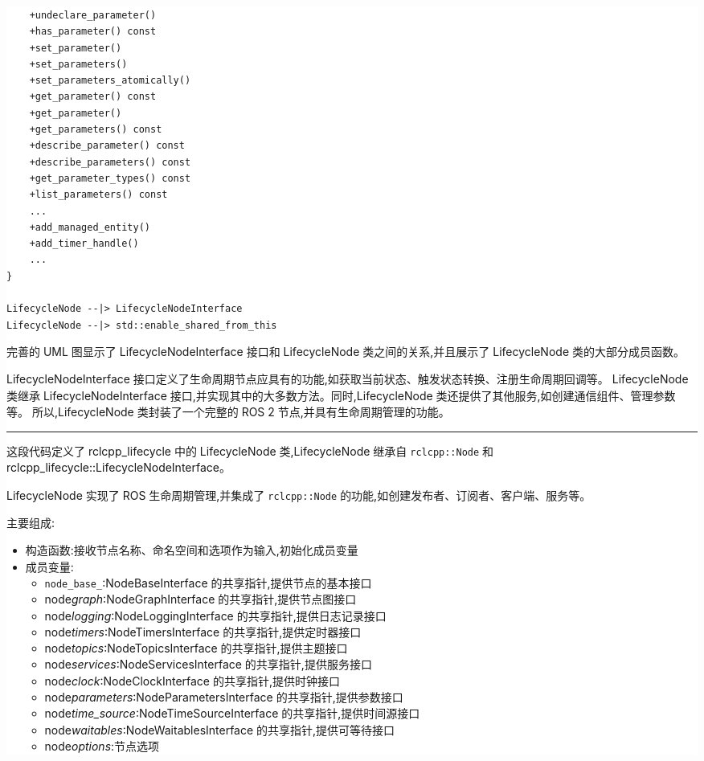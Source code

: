 ```mermaid
    +undeclare_parameter()
    +has_parameter() const
    +set_parameter()
    +set_parameters()
    +set_parameters_atomically()
    +get_parameter() const
    +get_parameter()
    +get_parameters() const
    +describe_parameter() const
    +describe_parameters() const
    +get_parameter_types() const
    +list_parameters() const
    ...
    +add_managed_entity()
    +add_timer_handle()
    ...
}

LifecycleNode --|> LifecycleNodeInterface
LifecycleNode --|> std::enable_shared_from_this

```

完善的 UML 图显示了 LifecycleNodeInterface 接口和 LifecycleNode 类之间的关系,并且展示了 LifecycleNode 类的大部分成员函数。

LifecycleNodeInterface 接口定义了生命周期节点应具有的功能,如获取当前状态、触发状态转换、注册生命周期回调等。
LifecycleNode 类继承 LifecycleNodeInterface 接口,并实现其中的大多数方法。同时,LifecycleNode 类还提供了其他服务,如创建通信组件、管理参数等。
所以,LifecycleNode 类封装了一个完整的 ROS 2 节点,并具有生命周期管理的功能。

---

这段代码定义了 rclcpp_lifecycle 中的 LifecycleNode 类,LifecycleNode 继承自 `rclcpp::Node` 和 rclcpp_lifecycle::LifecycleNodeInterface。

LifecycleNode 实现了 ROS 生命周期管理,并集成了 `rclcpp::Node` 的功能,如创建发布者、订阅者、客户端、服务等。

主要组成:

- 构造函数:接收节点名称、命名空间和选项作为输入,初始化成员变量
- 成员变量:
  - `node_base_`:NodeBaseInterface 的共享指针,提供节点的基本接口
  - node*graph*:NodeGraphInterface 的共享指针,提供节点图接口
  - node*logging*:NodeLoggingInterface 的共享指针,提供日志记录接口
  - node*timers*:NodeTimersInterface 的共享指针,提供定时器接口
  - node*topics*:NodeTopicsInterface 的共享指针,提供主题接口
  - node*services*:NodeServicesInterface 的共享指针,提供服务接口
  - node*clock*:NodeClockInterface 的共享指针,提供时钟接口
  - node*parameters*:NodeParametersInterface 的共享指针,提供参数接口
  - node*time_source*:NodeTimeSourceInterface 的共享指针,提供时间源接口
  - node*waitables*:NodeWaitablesInterface 的共享指针,提供可等待接口
  - node*options*:节点选项
